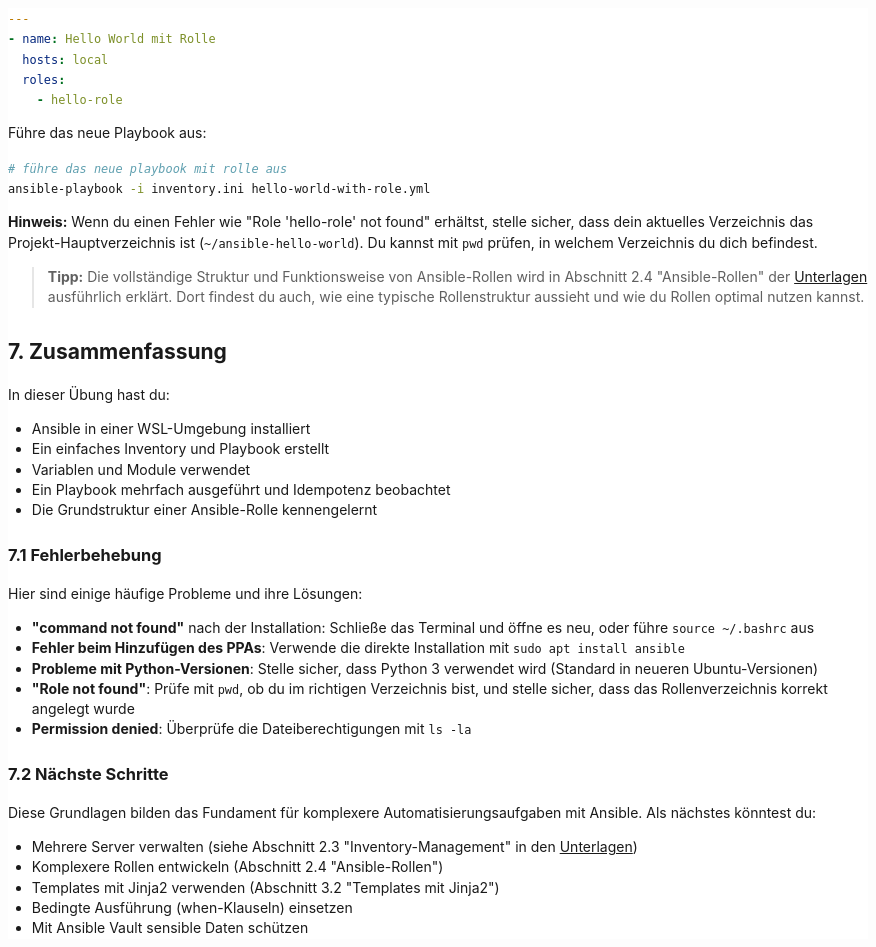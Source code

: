 ```yaml
---
- name: Hello World mit Rolle
  hosts: local
  roles:
    - hello-role
```

Führe das neue Playbook aus:

```bash
# führe das neue playbook mit rolle aus
ansible-playbook -i inventory.ini hello-world-with-role.yml
```

**Hinweis:** Wenn du einen Fehler wie "Role 'hello-role' not found" erhältst, stelle sicher, dass dein aktuelles Verzeichnis das Projekt-Hauptverzeichnis ist (`~/ansible-hello-world`). Du kannst mit `pwd` prüfen, in welchem Verzeichnis du dich befindest.

> **Tipp:** Die vollständige Struktur und Funktionsweise von Ansible-Rollen wird in Abschnitt 2.4 "Ansible-Rollen" der [Unterlagen](https://github.com/JacobMenge/lern-unterlagen/blob/main/ansible/ansible-basics.md) ausführlich erklärt. Dort findest du auch, wie eine typische Rollenstruktur aussieht und wie du Rollen optimal nutzen kannst.

## 7. Zusammenfassung

In dieser Übung hast du:
- Ansible in einer WSL-Umgebung installiert
- Ein einfaches Inventory und Playbook erstellt
- Variablen und Module verwendet
- Ein Playbook mehrfach ausgeführt und Idempotenz beobachtet
- Die Grundstruktur einer Ansible-Rolle kennengelernt

### 7.1 Fehlerbehebung

Hier sind einige häufige Probleme und ihre Lösungen:

- **"command not found"** nach der Installation: Schließe das Terminal und öffne es neu, oder führe `source ~/.bashrc` aus
- **Fehler beim Hinzufügen des PPAs**: Verwende die direkte Installation mit `sudo apt install ansible`
- **Probleme mit Python-Versionen**: Stelle sicher, dass Python 3 verwendet wird (Standard in neueren Ubuntu-Versionen)
- **"Role not found"**: Prüfe mit `pwd`, ob du im richtigen Verzeichnis bist, und stelle sicher, dass das Rollenverzeichnis korrekt angelegt wurde
- **Permission denied**: Überprüfe die Dateiberechtigungen mit `ls -la`

### 7.2 Nächste Schritte

Diese Grundlagen bilden das Fundament für komplexere Automatisierungsaufgaben mit Ansible. Als nächstes könntest du:
- Mehrere Server verwalten (siehe Abschnitt 2.3 "Inventory-Management" in den [Unterlagen](https://github.com/JacobMenge/lern-unterlagen/blob/main/ansible/ansible-basics.md))
- Komplexere Rollen entwickeln (Abschnitt 2.4 "Ansible-Rollen")
- Templates mit Jinja2 verwenden (Abschnitt 3.2 "Templates mit Jinja2")
- Bedingte Ausführung (when-Klauseln) einsetzen
- Mit Ansible Vault sensible Daten schützen
